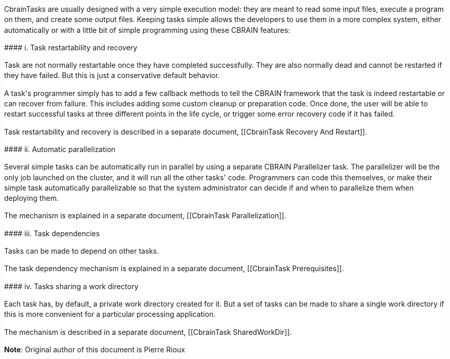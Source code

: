 CbrainTasks are usually designed with a very simple execution model:
they are meant to read some input files, execute a program on them,
and create some output files. Keeping tasks simple allows the
developers to use them in a more complex system, either automatically
or with a little bit of simple programming using these CBRAIN
features:

<a name="recov" />
#### i.  Task restartability and recovery

  Task are not normally restartable once they have completed
  successfully. They are also normally dead and cannot be restarted if they have failed.
  But this is just a conservative default behavior.

  A task's programmer simply has to add a few callback methods to
  tell the CBRAIN framework that the task is indeed restartable or
  can recover from failure.  This includes adding some custom cleanup
  or preparation code. Once done, the user will be able to restart
  successful tasks at three different points in the life cycle, or
  trigger some error recovery code if it has failed.

  Task restartability and recovery is described in a separate
  document, [[CbrainTask Recovery And Restart]].

<a name="paral" />
#### ii. Automatic parallelization

  Several simple tasks can be automatically run in parallel by
  using a separate CBRAIN Parallelizer task. The parallelizer
  will be the only job launched on the cluster, and it will
  run all the other tasks' code. Programmers can code this
  themselves, or make their simple task automatically parallelizable
  so that the system administrator can decide if and when to
  parallelize them when deploying them.

  The mechanism is explained in a separate document,
  [[CbrainTask Parallelization]].

<a name="depend" />
#### iii. Task dependencies

  Tasks can be made to depend on other tasks.

  The task dependency mechanism is explained in a separate document,
  [[CbrainTask Prerequisites]].

<a name="share" />
#### iv.  Tasks sharing a work directory

  Each task has, by default, a private work directory created for it.
  But a set of tasks can be made to share a single work directory if
  this is more convenient for a particular processing application.

  The mechanism is described in a separate document,
  [[CbrainTask SharedWorkDir]].

**Note**: Original author of this document is Pierre Rioux
